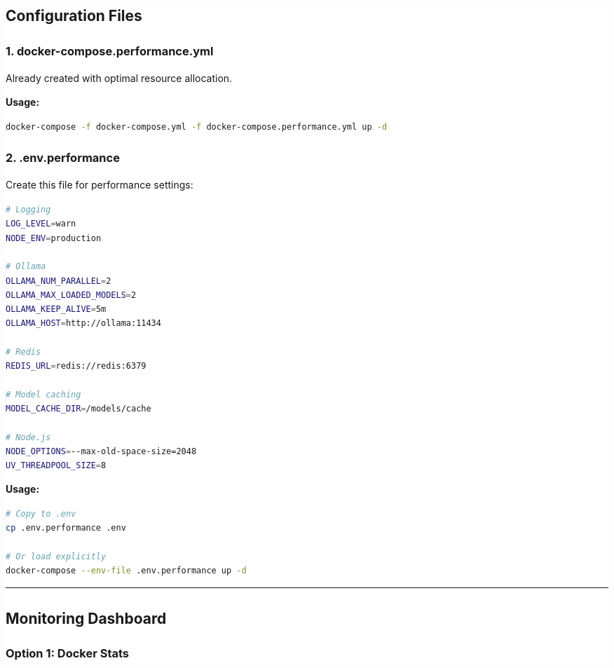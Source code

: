 
## Configuration Files

### 1. docker-compose.performance.yml

Already created with optimal resource allocation.

**Usage:**
```bash
docker-compose -f docker-compose.yml -f docker-compose.performance.yml up -d
```

### 2. .env.performance

Create this file for performance settings:

```bash
# Logging
LOG_LEVEL=warn
NODE_ENV=production

# Ollama
OLLAMA_NUM_PARALLEL=2
OLLAMA_MAX_LOADED_MODELS=2
OLLAMA_KEEP_ALIVE=5m
OLLAMA_HOST=http://ollama:11434

# Redis
REDIS_URL=redis://redis:6379

# Model caching
MODEL_CACHE_DIR=/models/cache

# Node.js
NODE_OPTIONS=--max-old-space-size=2048
UV_THREADPOOL_SIZE=8
```

**Usage:**
```bash
# Copy to .env
cp .env.performance .env

# Or load explicitly
docker-compose --env-file .env.performance up -d
```

---

## Monitoring Dashboard

### Option 1: Docker Stats
